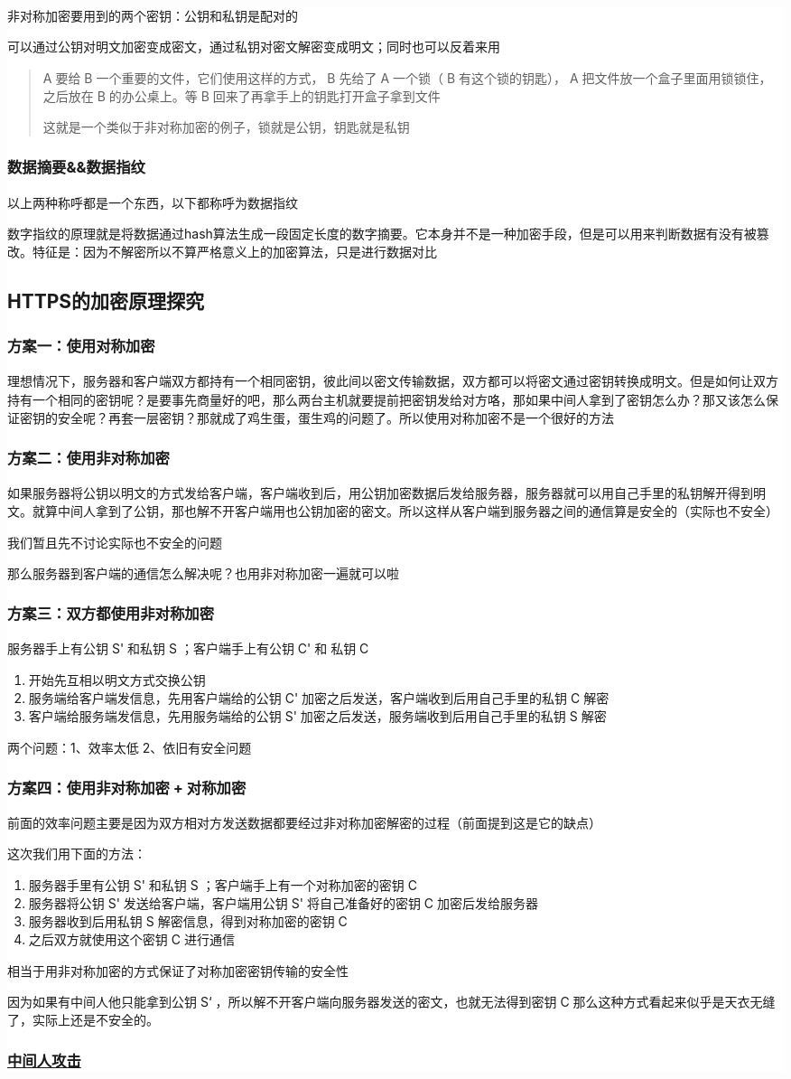 非对称加密要用到的两个密钥：公钥和私钥是配对的

可以通过公钥对明文加密变成密文，通过私钥对密文解密变成明文；同时也可以反着来用

> A 要给 B 一个重要的文件，它们使用这样的方式， B 先给了 A 一个锁（ B 有这个锁的钥匙）， A 把文件放一个盒子里面用锁锁住，之后放在 B 的办公桌上。等 B 回来了再拿手上的钥匙打开盒子拿到文件
>
> 这就是一个类似于非对称加密的例子，锁就是公钥，钥匙就是私钥

### 数据摘要&&数据指纹

以上两种称呼都是一个东西，以下都称呼为数据指纹

数字指纹的原理就是将数据通过hash算法生成一段固定长度的数字摘要。它本身并不是一种加密手段，但是可以用来判断数据有没有被篡改。特征是：因为不解密所以不算严格意义上的加密算法，只是进行数据对比

## HTTPS的加密原理探究

### 方案一：使用对称加密

理想情况下，服务器和客户端双方都持有一个相同密钥，彼此间以密文传输数据，双方都可以将密文通过密钥转换成明文。但是如何让双方持有一个相同的密钥呢？是要事先商量好的吧，那么两台主机就要提前把密钥发给对方咯，那如果中间人拿到了密钥怎么办？那又该怎么保证密钥的安全呢？再套一层密钥？那就成了鸡生蛋，蛋生鸡的问题了。所以使用对称加密不是一个很好的方法

### 方案二：使用非对称加密

如果服务器将公钥以明文的方式发给客户端，客户端收到后，用公钥加密数据后发给服务器，服务器就可以用自己手里的私钥解开得到明文。就算中间人拿到了公钥，那也解不开客户端用也公钥加密的密文。所以这样从客户端到服务器之间的通信算是安全的（实际也不安全）

我们暂且先不讨论实际也不安全的问题

那么服务器到客户端的通信怎么解决呢？也用非对称加密一遍就可以啦

### 方案三：双方都使用非对称加密

服务器手上有公钥 S' 和私钥 S ；客户端手上有公钥 C' 和 私钥 C

1. 开始先互相以明文方式交换公钥
2. 服务端给客户端发信息，先用客户端给的公钥 C' 加密之后发送，客户端收到后用自己手里的私钥 C 解密
3. 客户端给服务端发信息，先用服务端给的公钥 S' 加密之后发送，服务端收到后用自己手里的私钥 S 解密

两个问题：1、效率太低 2、依旧有安全问题

### 方案四：使用非对称加密 + 对称加密

前面的效率问题主要是因为双方相对方发送数据都要经过非对称加密解密的过程（前面提到这是它的缺点）

这次我们用下面的方法：

1. 服务器手里有公钥 S' 和私钥 S ；客户端手上有一个对称加密的密钥 C
2. 服务器将公钥 S' 发送给客户端，客户端用公钥 S' 将自己准备好的密钥 C 加密后发给服务器
3. 服务器收到后用私钥 S 解密信息，得到对称加密的密钥 C 
4. 之后双方就使用这个密钥 C 进行通信

相当于用非对称加密的方式保证了对称加密密钥传输的安全性

因为如果有中间人他只能拿到公钥 S‘ ，所以解不开客户端向服务器发送的密文，也就无法得到密钥 C 那么这种方式看起来似乎是天衣无缝了，实际上还是不安全的。

### [中间人攻击](https://baike.baidu.com/item/%E4%B8%AD%E9%97%B4%E4%BA%BA%E6%94%BB%E5%87%BB/1739730?fromtitle=MITM%E6%94%BB%E5%87%BB&fromid=15637385)
